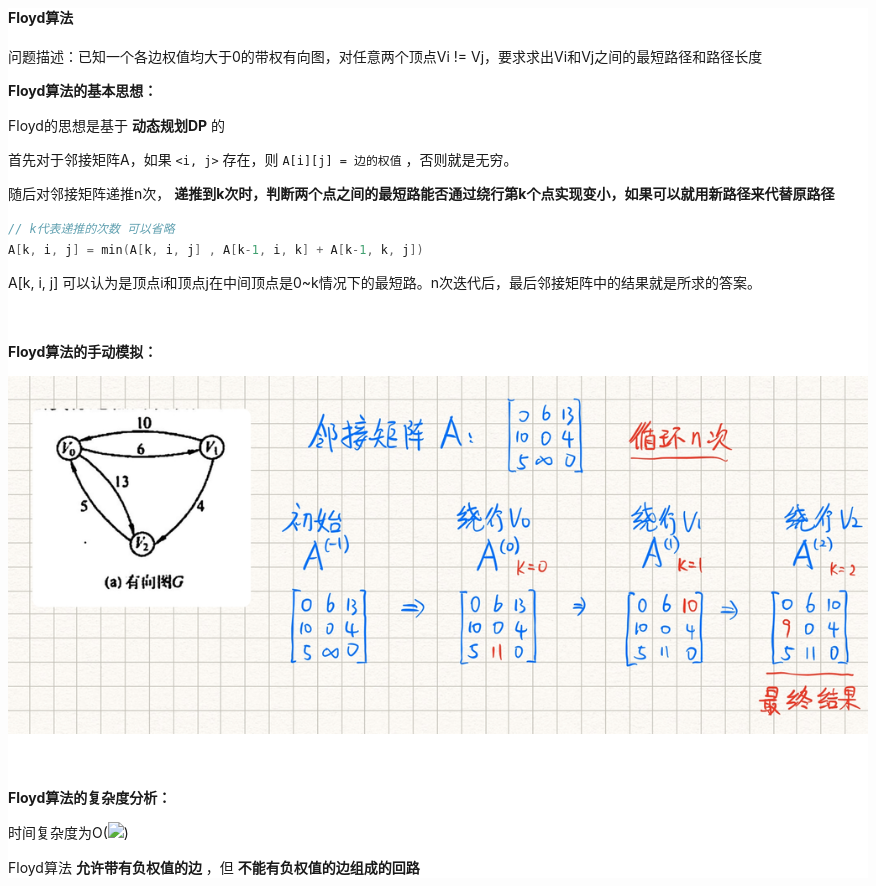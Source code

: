 

#### Floyd算法

问题描述：已知一个各边权值均大于0的带权有向图，对任意两个顶点Vi != Vj，要求求出Vi和Vj之间的最短路径和路径长度



**Floyd算法的基本思想：**

Floyd的思想是基于 **动态规划DP** 的

首先对于邻接矩阵A，如果 `<i, j>` 存在，则 `A[i][j] = 边的权值` ，否则就是无穷。

随后对邻接矩阵递推n次， **递推到k次时，判断两个点之间的最短路能否通过绕行第k个点实现变小，如果可以就用新路径来代替原路径** 

```c++
// k代表递推的次数 可以省略
A[k, i, j] = min(A[k, i, j] , A[k-1, i, k] + A[k-1, k, j])
```

A[k, i, j] 可以认为是顶点i和顶点j在中间顶点是0~k情况下的最短路。n次迭代后，最后邻接矩阵中的结果就是所求的答案。



<br>



**Floyd算法的手动模拟：**

![Floyd](assets/数据结构笔记/Floyd.png)



<br>



**Floyd算法的复杂度分析：**

时间复杂度为O(<img src="http://chart.googleapis.com/chart?cht=tx&chl= |v|^{2}" style="border:none;">)

Floyd算法 **允许带有负权值的边** ，但 **不能有负权值的边组成的回路** 

